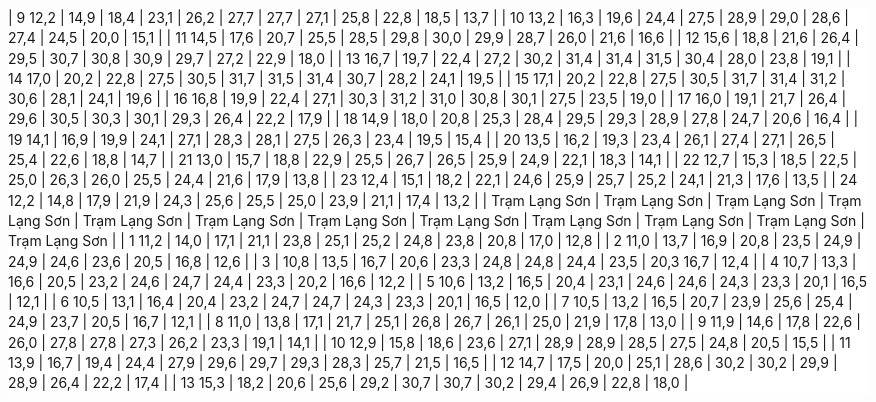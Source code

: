 | 9 12,2        | 14,9          | 18,4          | 23,1          | 26,2          | 27,7          | 27,7          | 27,1          | 25,8          | 22,8          | 18,5          | 13,7          |
| 10 13,2       | 16,3          | 19,6          | 24,4          | 27,5          | 28,9          | 29,0          | 28,6          | 27,4          | 24,5          | 20,0          | 15,1          |
| 11 14,5       | 17,6          | 20,7          | 25,5          | 28,5          | 29,8          | 30,0          | 29,9          | 28,7          | 26,0          | 21,6          | 16,6          |
| 12 15,6       | 18,8          | 21,6          | 26,4          | 29,5          | 30,7          | 30,8          | 30,9          | 29,7          | 27,2          | 22,9          | 18,0          |
| 13 16,7       | 19,7          | 22,4          | 27,2          | 30,2          | 31,4          | 31,4          | 31,5          | 30,4          | 28,0          | 23,8          | 19,1          |
| 14 17,0       | 20,2          | 22,8          | 27,5          | 30,5          | 31,7          | 31,5          | 31,4          | 30,7          | 28,2          | 24,1          | 19,5          |
| 15 17,1       | 20,2          | 22,8          | 27,5          | 30,5          | 31,7          | 31,4          | 31,2          | 30,6          | 28,1          | 24,1          | 19,6          |
| 16 16,8       | 19,9          | 22,4          | 27,1          | 30,3          | 31,2          | 31,0          | 30,8          | 30,1          | 27,5          | 23,5          | 19,0          |
| 17 16,0       | 19,1          | 21,7          | 26,4          | 29,6          | 30,5          | 30,3          | 30,1          | 29,3          | 26,4          | 22,2          | 17,9          |
| 18 14,9       | 18,0          | 20,8          | 25,3          | 28,4          | 29,5          | 29,3          | 28,9          | 27,8          | 24,7          | 20,6          | 16,4          |
| 19 14,1       | 16,9          | 19,9          | 24,1          | 27,1          | 28,3          | 28,1          | 27,5          | 26,3          | 23,4          | 19,5          | 15,4          |
| 20 13,5       | 16,2          | 19,3          | 23,4          | 26,1          | 27,4          | 27,1          | 26,5          | 25,4          | 22,6          | 18,8          | 14,7          |
| 21 13,0       | 15,7          | 18,8          | 22,9          | 25,5          | 26,7          | 26,5          | 25,9          | 24,9          | 22,1          | 18,3          | 14,1          |
| 22 12,7       | 15,3          | 18,5          | 22,5          | 25,0          | 26,3          | 26,0          | 25,5          | 24,4          | 21,6          | 17,9          | 13,8          |
| 23 12,4       | 15,1          | 18,2          | 22,1          | 24,6          | 25,9          | 25,7          | 25,2          | 24,1          | 21,3          | 17,6          | 13,5          |
| 24 12,2       | 14,8          | 17,9          | 21,9          | 24,3          | 25,6          | 25,5          | 25,0          | 23,9          | 21,1          | 17,4          | 13,2          |
| Trạm Lạng Sơn | Trạm Lạng Sơn | Trạm Lạng Sơn | Trạm Lạng Sơn | Trạm Lạng Sơn | Trạm Lạng Sơn | Trạm Lạng Sơn | Trạm Lạng Sơn | Trạm Lạng Sơn | Trạm Lạng Sơn | Trạm Lạng Sơn | Trạm Lạng Sơn |
| 1 11,2        | 14,0          | 17,1          | 21,1          | 23,8          | 25,1          | 25,2          | 24,8          | 23,8          | 20,8          | 17,0          | 12,8          |
| 2 11,0        | 13,7          | 16,9          | 20,8          | 23,5          | 24,9          | 24,9          | 24,6          | 23,6          | 20,5          | 16,8          | 12,6          |
| 3              | 10,8           | 13,5           | 16,7           | 20,6           | 23,3           | 24,8           | 24,8           | 24,4           | 23,5           | 20,3 16,7      | 12,4           |
| 4 10,7         | 13,3           | 16,6           | 20,5           | 23,2           | 24,6           | 24,7           | 24,4           | 23,3           | 20,2           | 16,6           | 12,2           |
| 5 10,6         | 13,2           | 16,5           | 20,4           | 23,1           | 24,6           | 24,6           | 24,3           | 23,3           | 20,1           | 16,5           | 12,1           |
| 6 10,5         | 13,1           | 16,4           | 20,4           | 23,2           | 24,7           | 24,7           | 24,3           | 23,3           | 20,1           | 16,5           | 12,0           |
| 7 10,5         | 13,2           | 16,5           | 20,7           | 23,9           | 25,6           | 25,4           | 24,9           | 23,7           | 20,5           | 16,7           | 12,1           |
| 8 11,0         | 13,8           | 17,1           | 21,7           | 25,1           | 26,8           | 26,7           | 26,1           | 25,0           | 21,9           | 17,8           | 13,0           |
| 9 11,9         | 14,6           | 17,8           | 22,6           | 26,0           | 27,8           | 27,8           | 27,3           | 26,2           | 23,3           | 19,1           | 14,1           |
| 10 12,9        | 15,8           | 18,6           | 23,6           | 27,1           | 28,9           | 28,9           | 28,5           | 27,5           | 24,8           | 20,5           | 15,5           |
| 11 13,9        | 16,7           | 19,4           | 24,4           | 27,9           | 29,6           | 29,7           | 29,3           | 28,3           | 25,7           | 21,5           | 16,5           |
| 12 14,7        | 17,5           | 20,0           | 25,1           | 28,6           | 30,2           | 30,2           | 29,9           | 28,9           | 26,4           | 22,2           | 17,4           |
| 13 15,3        | 18,2           | 20,6           | 25,6           | 29,2           | 30,7           | 30,7           | 30,2           | 29,4           | 26,9           | 22,8           | 18,0           |